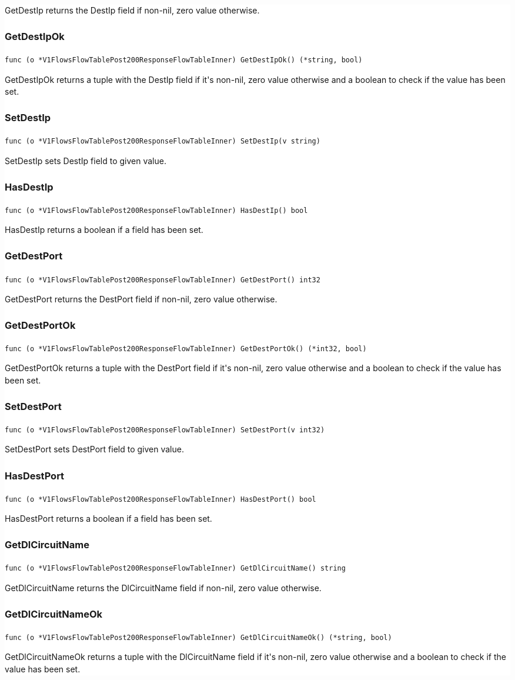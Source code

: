 GetDestIp returns the DestIp field if non-nil, zero value otherwise.

### GetDestIpOk

`func (o *V1FlowsFlowTablePost200ResponseFlowTableInner) GetDestIpOk() (*string, bool)`

GetDestIpOk returns a tuple with the DestIp field if it's non-nil, zero value otherwise
and a boolean to check if the value has been set.

### SetDestIp

`func (o *V1FlowsFlowTablePost200ResponseFlowTableInner) SetDestIp(v string)`

SetDestIp sets DestIp field to given value.

### HasDestIp

`func (o *V1FlowsFlowTablePost200ResponseFlowTableInner) HasDestIp() bool`

HasDestIp returns a boolean if a field has been set.

### GetDestPort

`func (o *V1FlowsFlowTablePost200ResponseFlowTableInner) GetDestPort() int32`

GetDestPort returns the DestPort field if non-nil, zero value otherwise.

### GetDestPortOk

`func (o *V1FlowsFlowTablePost200ResponseFlowTableInner) GetDestPortOk() (*int32, bool)`

GetDestPortOk returns a tuple with the DestPort field if it's non-nil, zero value otherwise
and a boolean to check if the value has been set.

### SetDestPort

`func (o *V1FlowsFlowTablePost200ResponseFlowTableInner) SetDestPort(v int32)`

SetDestPort sets DestPort field to given value.

### HasDestPort

`func (o *V1FlowsFlowTablePost200ResponseFlowTableInner) HasDestPort() bool`

HasDestPort returns a boolean if a field has been set.

### GetDlCircuitName

`func (o *V1FlowsFlowTablePost200ResponseFlowTableInner) GetDlCircuitName() string`

GetDlCircuitName returns the DlCircuitName field if non-nil, zero value otherwise.

### GetDlCircuitNameOk

`func (o *V1FlowsFlowTablePost200ResponseFlowTableInner) GetDlCircuitNameOk() (*string, bool)`

GetDlCircuitNameOk returns a tuple with the DlCircuitName field if it's non-nil, zero value otherwise
and a boolean to check if the value has been set.

